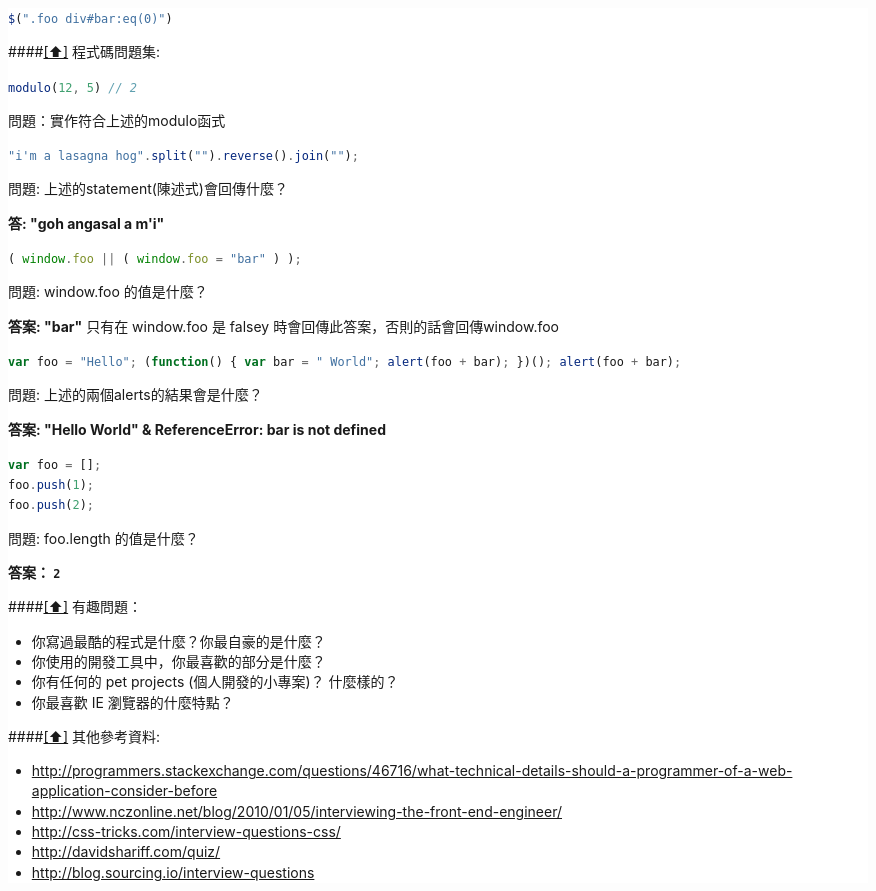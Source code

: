 ```javascript
$(".foo div#bar:eq(0)")
```

####[[⬆]](#toc) <a name='jscode'>程式碼問題集:</a>

```javascript
modulo(12, 5) // 2
```

問題：實作符合上述的modulo函式

```javascript
"i'm a lasagna hog".split("").reverse().join("");
```

問題: 上述的statement(陳述式)會回傳什麼？

**答: "goh angasal a m'i"**

```javascript
( window.foo || ( window.foo = "bar" ) );
```

問題:  window.foo 的值是什麼？

**答案: "bar"**
只有在 window.foo 是 falsey 時會回傳此答案，否則的話會回傳window.foo

```javascript
var foo = "Hello"; (function() { var bar = " World"; alert(foo + bar); })(); alert(foo + bar);
```

問題: 上述的兩個alerts的結果會是什麼？

**答案: "Hello World" & ReferenceError: bar is not defined**

```javascript
var foo = [];
foo.push(1);
foo.push(2);
```

問題: foo.length 的值是什麼？

**答案： `2`**


####[[⬆]](#toc) <a name='fun'>有趣問題：</a>

* 你寫過最酷的程式是什麼？你最自豪的是什麼？
* 你使用的開發工具中，你最喜歡的部分是什麼？
* 你有任何的 pet projects (個人開發的小專案)？ 什麼樣的？
* 你最喜歡 IE 瀏覽器的什麼特點？

####[[⬆]](#toc) <a name='references'>其他參考資料:</a>

* http://programmers.stackexchange.com/questions/46716/what-technical-details-should-a-programmer-of-a-web-application-consider-before
* http://www.nczonline.net/blog/2010/01/05/interviewing-the-front-end-engineer/
* http://css-tricks.com/interview-questions-css/
* http://davidshariff.com/quiz/
* http://blog.sourcing.io/interview-questions
